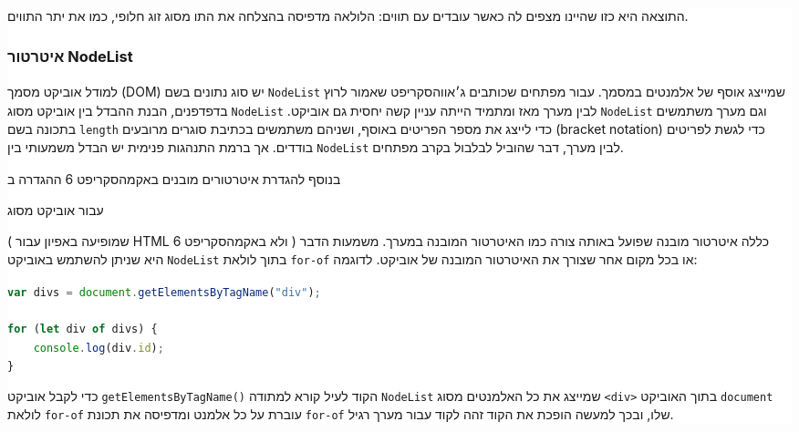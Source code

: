 התוצאה היא כזו שהיינו מצפים לה כאשר עובדים עם תווים: הלולאה מדפיסה בהצלחה את התו מסוג זוג חלופי, כמו את יתר התווים.

### איטרטור NodeList

למודל אוביקט מסמך
(DOM)
יש סוג נתונים בשם
`NodeList`
שמייצג אוסף של אלמנטים במסמך. עבור מפתחים שכותבים ג׳אווהסקריפט שאמור לרוץ בדפדפנים, הבנת ההבדל בין אוביקט מסוג
`NodeList`
.לבין מערך מאז ומתמיד הייתה עניין קשה יחסית
גם אוביקט
`NodeList`
וגם מערך משתמשים בתכונה בשם
`length`
כדי לייצג את מספר הפריטים באוסף, ושניהם משתמשים בכתיבת סוגרים מרובעים
(bracket notation)
כדי לגשת לפריטים בודדים. אך ברמת התנהגות פנימית יש הבדל משמעותי בין
`NodeList`
לבין מערך, דבר שהוביל לבלבול בקרב מפתחים.

בנוסף להגדרת איטרטורים מובנים באקמהסקריפט 6 ההגדרה ב

עבור אוביקט מסוג

(
    שמופיעה באפיון עבור
    HTML
    ולא באקמהסקריפט 6
)
כללה איטרטור מובנה שפועל באותה צורה כמו האיטרטור המובנה במערך. משמעות הדבר היא שניתן להשתמש באוביקט
`NodeList`
בתוך לולאת
`for-of`
או בכל מקום אחר שצורך את האיטרטור המובנה של אוביקט. לדוגמה:

<div dir="ltr">

```js
var divs = document.getElementsByTagName("div");

for (let div of divs) {
    console.log(div.id);
}
```

</div>

הקוד לעיל קורא למתודה
<span dir="ltr">`getElementsByTagName()`</span>
כדי לקבל אוביקט
`NodeList`
שמייצג את כל האלמנטים מסוג
`<div>`
בתוך האוביקט
`document`
לולאת
`for-of`
עוברת על כל אלמנט ומדפיסה את תכונת
`for-of`
שלו, ובכך למעשה הופכת את הקוד זהה לקוד עבור מערך רגיל.
